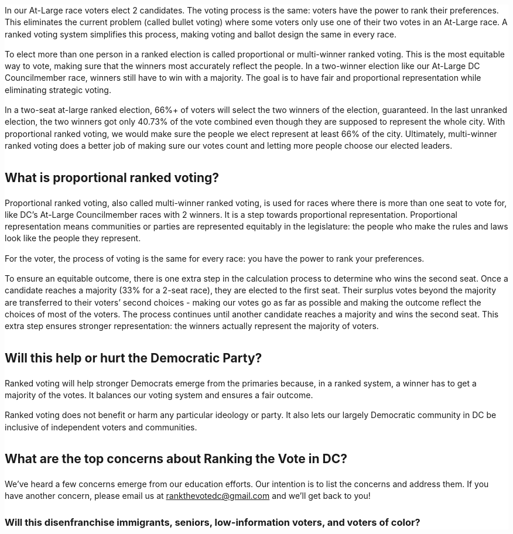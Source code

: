 In our At-Large race voters elect 2 candidates. The voting process is the same: voters have the power to rank their preferences. This eliminates the current problem (called bullet voting) where some voters only use one of their two votes in an At-Large race. A ranked voting system simplifies this process, making voting and ballot design the same in every race.

To elect more than one person in a ranked election is called proportional or multi-winner ranked voting. This is the most equitable way to vote, making sure that the winners most accurately reflect the people. In a two-winner election like our At-Large DC Councilmember race, winners still have to win with a majority. The goal is to have fair and proportional representation while eliminating strategic voting.

In a two-seat at-large ranked election, 66%+ of voters will select the two winners of the election, guaranteed. In the last unranked election, the two winners got only 40.73% of the vote combined even though they are supposed to represent the whole city. With proportional ranked voting, we would make sure the people we elect represent at least 66% of the city. Ultimately, multi-winner ranked voting does a better job of making sure our votes count and letting more people choose our elected leaders.

## What is proportional ranked voting?

Proportional ranked voting, also called multi-winner ranked voting, is used for races where there is more than one seat to vote for, like DC’s At-Large Councilmember races with 2 winners. It is a step towards proportional representation. Proportional representation means communities or parties are represented equitably in the legislature: the people who make the rules and laws look like the people they represent.

For the voter, the process of voting is the same for every race: you have the power to rank your preferences.

To ensure an equitable outcome, there is one extra step in the calculation process to determine who wins the second seat. Once a candidate reaches a majority (33% for a 2-seat race), they are elected to the first seat. Their surplus votes beyond the majority are transferred to their voters’ second choices - making our votes go as far as possible and making the outcome reflect the choices of most of the voters. The process continues until another candidate reaches a majority and wins the second seat. This extra step ensures stronger representation: the winners actually represent the majority of voters.

## Will this help or hurt the Democratic Party?

Ranked voting will help stronger Democrats emerge from the primaries because, in a ranked system, a winner has to get a majority of the votes. It balances our voting system and ensures a fair outcome.

Ranked voting does not benefit or harm any particular ideology or party. It also lets our largely Democratic community in DC be inclusive of independent voters and communities.

## What are the top concerns about Ranking the Vote in DC?

We’ve heard a few concerns emerge from our education efforts. Our intention is to list the concerns and address them. If you have another concern, please email us at [rankthevotedc@gmail.com](mailto:rankthevotedc@gmail.com) and we’ll get back to you!

### Will this disenfranchise immigrants, seniors, low-information voters, and voters of color?
